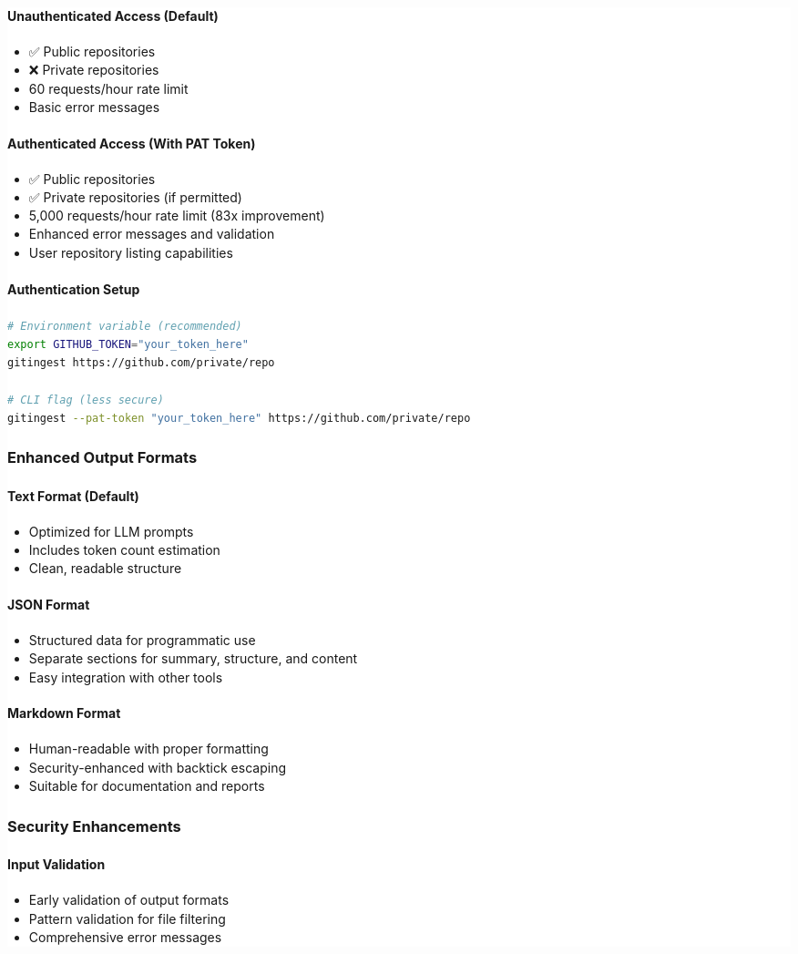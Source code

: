 #### Unauthenticated Access (Default)

- ✅ Public repositories
- ❌ Private repositories
- 60 requests/hour rate limit
- Basic error messages

#### Authenticated Access (With PAT Token)

- ✅ Public repositories
- ✅ Private repositories (if permitted)
- 5,000 requests/hour rate limit (83x improvement)
- Enhanced error messages and validation
- User repository listing capabilities

#### Authentication Setup

```bash
# Environment variable (recommended)
export GITHUB_TOKEN="your_token_here"
gitingest https://github.com/private/repo

# CLI flag (less secure)
gitingest --pat-token "your_token_here" https://github.com/private/repo
```

### Enhanced Output Formats

#### Text Format (Default)

- Optimized for LLM prompts
- Includes token count estimation
- Clean, readable structure

#### JSON Format

- Structured data for programmatic use
- Separate sections for summary, structure, and content
- Easy integration with other tools

#### Markdown Format

- Human-readable with proper formatting
- Security-enhanced with backtick escaping
- Suitable for documentation and reports

### Security Enhancements

#### Input Validation

- Early validation of output formats
- Pattern validation for file filtering
- Comprehensive error messages

